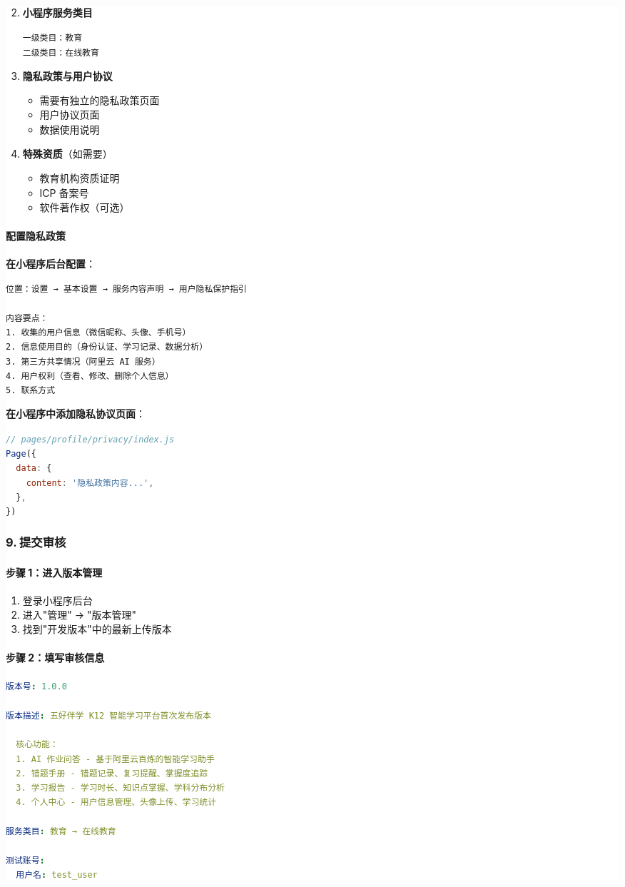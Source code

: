 2. **小程序服务类目**

   ```
   一级类目：教育
   二级类目：在线教育
   ```

3. **隐私政策与用户协议**

   - 需要有独立的隐私政策页面
   - 用户协议页面
   - 数据使用说明

4. **特殊资质**（如需要）
   - 教育机构资质证明
   - ICP 备案号
   - 软件著作权（可选）

#### 配置隐私政策

**在小程序后台配置**：

```
位置：设置 → 基本设置 → 服务内容声明 → 用户隐私保护指引

内容要点：
1. 收集的用户信息（微信昵称、头像、手机号）
2. 信息使用目的（身份认证、学习记录、数据分析）
3. 第三方共享情况（阿里云 AI 服务）
4. 用户权利（查看、修改、删除个人信息）
5. 联系方式
```

**在小程序中添加隐私协议页面**：

```javascript
// pages/profile/privacy/index.js
Page({
  data: {
    content: '隐私政策内容...',
  },
})
```

### 9. 提交审核

#### 步骤 1：进入版本管理

1. 登录小程序后台
2. 进入"管理" → "版本管理"
3. 找到"开发版本"中的最新上传版本

#### 步骤 2：填写审核信息

```yaml
版本号: 1.0.0

版本描述: 五好伴学 K12 智能学习平台首次发布版本

  核心功能：
  1. AI 作业问答 - 基于阿里云百炼的智能学习助手
  2. 错题手册 - 错题记录、复习提醒、掌握度追踪
  3. 学习报告 - 学习时长、知识点掌握、学科分布分析
  4. 个人中心 - 用户信息管理、头像上传、学习统计

服务类目: 教育 → 在线教育

测试账号:
  用户名: test_user
```